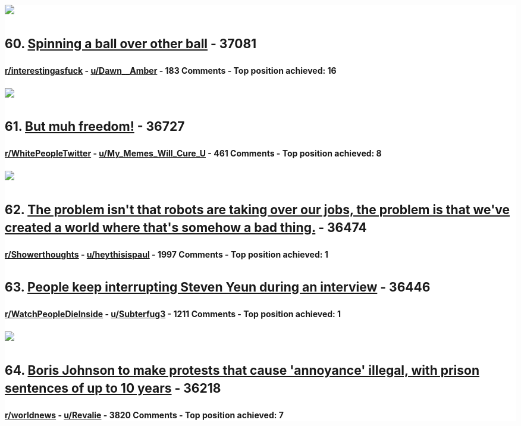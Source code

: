 <a href="https://i.redd.it/yvl08ev7ccn61.jpg"><img src="https://a.thumbs.redditmedia.com/1qotWFQBdfS9P2XJwITAwCRQUUW-smDdjn33eDCFj58.jpg"></img></a>

## 60. [Spinning a ball over other ball](http://reddit.com/r/interestingasfuck/comments/m6g7ag/spinning_a_ball_over_other_ball/) - 37081
#### [r/interestingasfuck](http://reddit.com/r/interestingasfuck) - [u/__Dawn__Amber__](http://reddit.com/u/__Dawn__Amber__) - 183 Comments - Top position achieved: 16

<a href="https://i.imgur.com/UktIGVY.gifv"><img src="https://b.thumbs.redditmedia.com/J_5LgHoHFxfz-HLeWi4bVD_pw88_BAgeI_jPXd8jSXo.jpg"></img></a>

## 61. [But muh freedom!](http://reddit.com/r/WhitePeopleTwitter/comments/m6iiif/but_muh_freedom/) - 36727
#### [r/WhitePeopleTwitter](http://reddit.com/r/WhitePeopleTwitter) - [u/My_Memes_Will_Cure_U](http://reddit.com/u/My_Memes_Will_Cure_U) - 461 Comments - Top position achieved: 8

<a href="https://i.imgur.com/xNDDVU9.jpg"><img src="https://b.thumbs.redditmedia.com/ygMspD9HYQ86RIQA-u4bprwfa7FE0ZqRhbhXRpcLNic.jpg"></img></a>

## 62. [The problem isn't that robots are taking over our jobs, the problem is that we've created a world where that's somehow a bad thing.](http://reddit.com/r/Showerthoughts/comments/m6hgog/the_problem_isnt_that_robots_are_taking_over_our/) - 36474
#### [r/Showerthoughts](http://reddit.com/r/Showerthoughts) - [u/heythisispaul](http://reddit.com/u/heythisispaul) - 1997 Comments - Top position achieved: 1

## 63. [People keep interrupting Steven Yeun during an interview](http://reddit.com/r/WatchPeopleDieInside/comments/m6ejsr/people_keep_interrupting_steven_yeun_during_an/) - 36446
#### [r/WatchPeopleDieInside](http://reddit.com/r/WatchPeopleDieInside) - [u/Subterfug3](http://reddit.com/u/Subterfug3) - 1211 Comments - Top position achieved: 1

<a href="https://gfycat.com/rapidvainacaciarat"><img src="https://a.thumbs.redditmedia.com/xbhDP4k9w8gzHenbK7vfsUl7RV0TsPOL2JhqtOTIrZ4.jpg"></img></a>

## 64. [Boris Johnson to make protests that cause 'annoyance' illegal, with prison sentences of up to 10 years](http://reddit.com/r/worldnews/comments/m5wv04/boris_johnson_to_make_protests_that_cause/) - 36218
#### [r/worldnews](http://reddit.com/r/worldnews) - [u/Revalie](http://reddit.com/u/Revalie) - 3820 Comments - Top position achieved: 7
